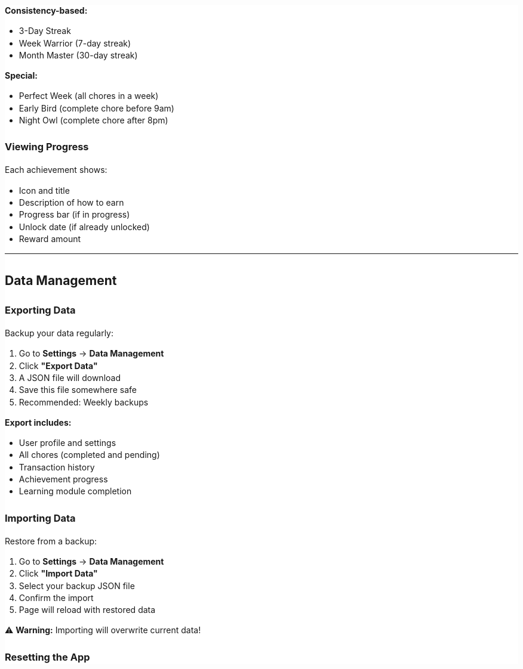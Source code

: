 **Consistency-based:**
- 3-Day Streak
- Week Warrior (7-day streak)
- Month Master (30-day streak)

**Special:**
- Perfect Week (all chores in a week)
- Early Bird (complete chore before 9am)
- Night Owl (complete chore after 8pm)

### Viewing Progress

Each achievement shows:
- Icon and title
- Description of how to earn
- Progress bar (if in progress)
- Unlock date (if already unlocked)
- Reward amount

---

## Data Management

### Exporting Data

Backup your data regularly:

1. Go to **Settings** → **Data Management**
2. Click **"Export Data"**
3. A JSON file will download
4. Save this file somewhere safe
5. Recommended: Weekly backups

**Export includes:**
- User profile and settings
- All chores (completed and pending)
- Transaction history
- Achievement progress
- Learning module completion

### Importing Data

Restore from a backup:

1. Go to **Settings** → **Data Management**
2. Click **"Import Data"**
3. Select your backup JSON file
4. Confirm the import
5. Page will reload with restored data

⚠️ **Warning:** Importing will overwrite current data!

### Resetting the App
